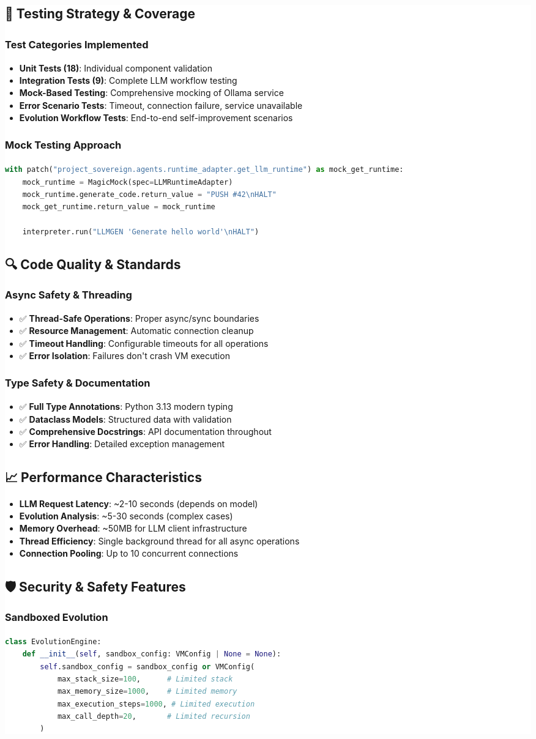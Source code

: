 ## 🧪 Testing Strategy & Coverage

### Test Categories Implemented
- **Unit Tests (18)**: Individual component validation
- **Integration Tests (9)**: Complete LLM workflow testing
- **Mock-Based Testing**: Comprehensive mocking of Ollama service
- **Error Scenario Tests**: Timeout, connection failure, service unavailable
- **Evolution Workflow Tests**: End-to-end self-improvement scenarios

### Mock Testing Approach
```python
with patch("project_sovereign.agents.runtime_adapter.get_llm_runtime") as mock_get_runtime:
    mock_runtime = MagicMock(spec=LLMRuntimeAdapter)
    mock_runtime.generate_code.return_value = "PUSH #42\nHALT"
    mock_get_runtime.return_value = mock_runtime
    
    interpreter.run("LLMGEN 'Generate hello world'\nHALT")
```

## 🔍 Code Quality & Standards

### Async Safety & Threading
- ✅ **Thread-Safe Operations**: Proper async/sync boundaries
- ✅ **Resource Management**: Automatic connection cleanup
- ✅ **Timeout Handling**: Configurable timeouts for all operations
- ✅ **Error Isolation**: Failures don't crash VM execution

### Type Safety & Documentation
- ✅ **Full Type Annotations**: Python 3.13 modern typing
- ✅ **Dataclass Models**: Structured data with validation
- ✅ **Comprehensive Docstrings**: API documentation throughout
- ✅ **Error Handling**: Detailed exception management

## 📈 Performance Characteristics

- **LLM Request Latency**: ~2-10 seconds (depends on model)
- **Evolution Analysis**: ~5-30 seconds (complex cases)
- **Memory Overhead**: ~50MB for LLM client infrastructure
- **Thread Efficiency**: Single background thread for all async operations
- **Connection Pooling**: Up to 10 concurrent connections

## 🛡️ Security & Safety Features

### Sandboxed Evolution
```python
class EvolutionEngine:
    def __init__(self, sandbox_config: VMConfig | None = None):
        self.sandbox_config = sandbox_config or VMConfig(
            max_stack_size=100,      # Limited stack
            max_memory_size=1000,    # Limited memory
            max_execution_steps=1000, # Limited execution
            max_call_depth=20,       # Limited recursion
        )
```
